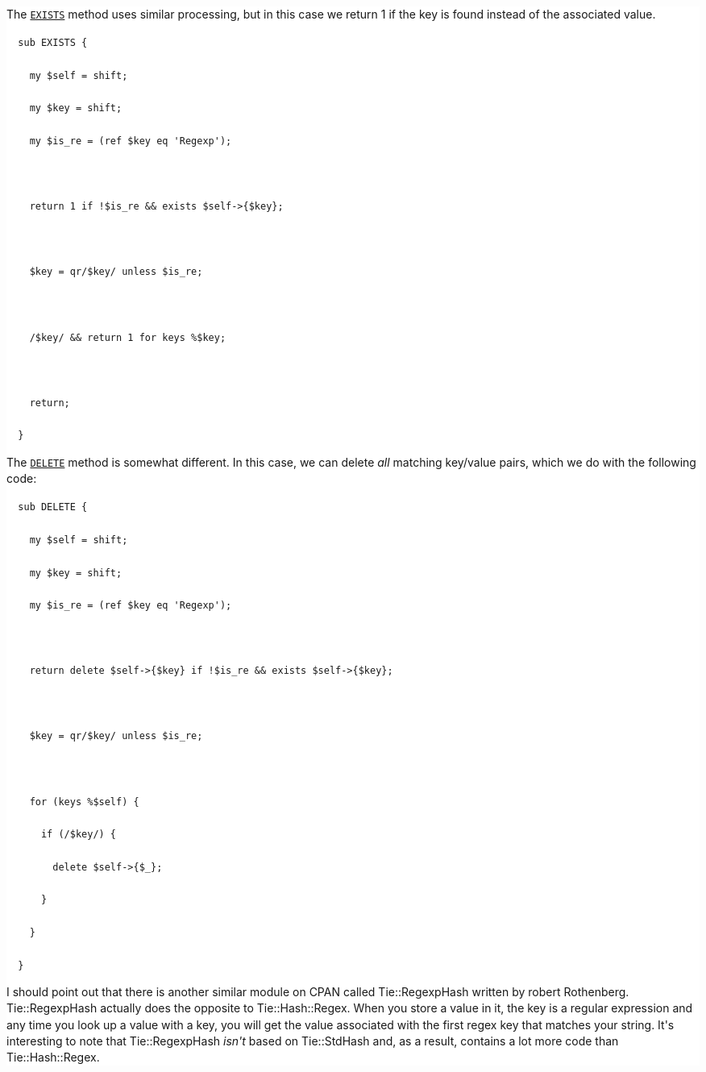 The [`EXISTS`](/pub/2001/09/04/tiedhash.html#item_EXISTS) method uses similar processing, but in this case we return 1 if the key is found instead of the associated value.


      sub EXISTS {

        my $self = shift;

        my $key = shift;

        my $is_re = (ref $key eq 'Regexp');



        return 1 if !$is_re && exists $self->{$key};



        $key = qr/$key/ unless $is_re;



        /$key/ && return 1 for keys %$key;



        return;

      }

The [`DELETE`](/pub/2001/09/04/tiedhash.html#item_DELETE) method is somewhat different. In this case, we can delete *all* matching key/value pairs, which we do with the following code:




      sub DELETE {

        my $self = shift;

        my $key = shift;

        my $is_re = (ref $key eq 'Regexp');



        return delete $self->{$key} if !$is_re && exists $self->{$key};



        $key = qr/$key/ unless $is_re;



        for (keys %$self) {

          if (/$key/) {

            delete $self->{$_};

          }

        }

      }

I should point out that there is another similar module on CPAN called Tie::RegexpHash written by robert Rothenberg. Tie::RegexpHash actually does the opposite to Tie::Hash::Regex. When you store a value in it, the key is a regular expression and any time you look up a value with a key, you will get the value associated with the first regex key that matches your string. It's interesting to note that Tie::RegexpHash *isn't* based on Tie::StdHash and, as a result, contains a lot more code than Tie::Hash::Regex.
